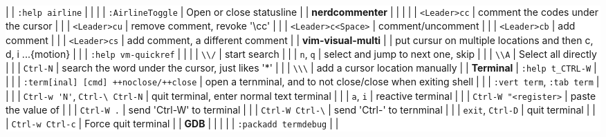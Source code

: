 |                                | `:help airline`                                                                |                                                                                                      |
|                                | `:AirlineToggle`                                                               | Open or close statusline                                                                             |
| **nerdcommenter**              |                                                                                |                                                                                                      |
|                                | `<Leader>cc`                                                                   | comment the codes under the cursor                                                                   |
|                                | `<Leader>cu`                                                                   | remove comment, revoke '\cc'                                                                         |
|                                | `<Leader>c<Space>`                                                             | comment/uncomment                                                                                    |
|                                | `<Leader>cb`                                                                   | add comment                                                                                          |
|                                | `<Leader>cs`                                                                   | add comment, a different comment                                                                     |
| **vim-visual-multi**           |                                                                                | put cursur on multiple locations and then c, d, i ...{motion}                                        |
|                                | `:help vm-quickref`                                                            |                                                                                                      |
|                                | `\\/`                                                                          | start search                                                                                         |
|                                | `n`, `q`                                                                       | select and jump to next one, skip                                                                    |
|                                | `\\A`                                                                          | Select all directly                                                                                  |
|                                | `Ctrl-N`                                                                       | search the word under the cursor, just likes '*'                                                     |
|                                | `\\\`                                                                          | add a cursor location manually                                                                       |
| **Terminal**                   | `:help t_CTRL-W`                                                               |                                                                                                      |
|                                | `:term[inal] [cmd] ++noclose/++close`                                          | open a ternminal, and to not close/close when exiting shell                                          |
|                                | `:vert term`, `:tab term`                                                      |                                                                                                      |
|                                | `Ctrl-w 'N'`, `Ctrl-\ Ctrl-N`                                                  | quit terminal, enter normal text terminal                                                            |
|                                | `a`, `i`                                                                       | reactive terminal                                                                                    |
|                                | `Ctrl-W "<register>`                                                           | paste the value of <register>                                                                        |
|                                | `Ctrl-W .`                                                                     | send 'Ctrl-W' to terminal                                                                            |
|                                | `Ctrl-W Ctrl-\`                                                                | send 'Ctrl-\' to ternminal                                                                           |
|                                | `exit`, `Ctrl-D`                                                               | quit terminal                                                                                        |
|                                | `Ctrl-w Ctrl-c`                                                                | Force quit terminal                                                                                  |
| **GDB**                        |                                                                                |                                                                                                      |
|                                | `:packadd termdebug`                                                           |                                                                                                      |